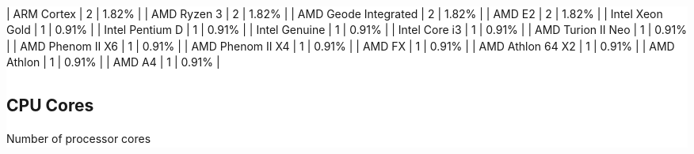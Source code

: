 | ARM Cortex              | 2        | 1.82%   |
| AMD Ryzen 3             | 2        | 1.82%   |
| AMD Geode Integrated    | 2        | 1.82%   |
| AMD E2                  | 2        | 1.82%   |
| Intel Xeon Gold         | 1        | 0.91%   |
| Intel Pentium D         | 1        | 0.91%   |
| Intel Genuine           | 1        | 0.91%   |
| Intel Core i3           | 1        | 0.91%   |
| AMD Turion II Neo       | 1        | 0.91%   |
| AMD Phenom II X6        | 1        | 0.91%   |
| AMD Phenom II X4        | 1        | 0.91%   |
| AMD FX                  | 1        | 0.91%   |
| AMD Athlon 64 X2        | 1        | 0.91%   |
| AMD Athlon              | 1        | 0.91%   |
| AMD A4                  | 1        | 0.91%   |

CPU Cores
---------

Number of processor cores
